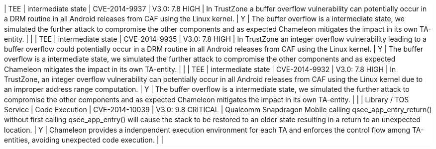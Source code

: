 | TEE                   | intermediate state                | CVE-2014-9937    | V3.0: 7.8 HIGH     | In TrustZone a buffer overflow vulnerability can potentially occur in a DRM routine in all Android releases from CAF using the Linux kernel.                                                                                                                                                                                                                                                                                                                                                                                                                                                                                                                                                                                                                                                                                                                                                          | Y        | The buffer overflow is a intermediate state, we simulated the further attack to compromise the other components and as expected Chameleon mitigates the impact in its own TA-entity.                                                                                                                                                                           |   |
| TEE                   | intermediate state                | CVE-2014-9935    | V3.0: 7.8 HIGH     | In TrustZone an integer overflow vulnerability leading to a buffer overflow could potentially occur in a DRM routine in all Android releases from CAF using the Linux kernel.                                                                                                                                                                                                                                                                                                                                                                                                                                                                                                                                                                                                                                                                                                                         | Y        | The buffer overflow is a intermediate state, we simulated the further attack to compromise the other components and as expected Chameleon mitigates the impact in its own TA-entity.                                                                                                                                                                           |   |
| TEE                   | intermediate state                | CVE-2014-9932    | V3.0: 7.8 HIGH     | In TrustZone, an integer overflow vulnerability can potentially occur in all Android releases from CAF using the Linux kernel due to an improper address range computation.                                                                                                                                                                                                                                                                                                                                                                                                                                                                                                                                                                                                                                                                                                                           | Y        | The buffer overflow is a intermediate state, we simulated the further attack to compromise the other components and as expected Chameleon mitigates the impact in its own TA-entity.                                                                                                                                                                           |   |
| Library / TOS Service | Code Execution                    | CVE-2014-10039   | V3.0: 9.8 CRITICAL | Qualcomm Snapdragon Mobile calling qsee_app_entry_return() without first calling qsee_app_entry() will cause the stack to be restored to an older state resulting in a return to an unexpected location.                                                                                                                                                                                                                                                                                                                                                                                                                                                                                                                                                                                                                                                                                              | Y        | Chameleon provides a indenpendent execution environment for each TA and enforces the control flow among TA-entities, avoiding unexpected code execution.                                                                                                                                                                                                       |   |
